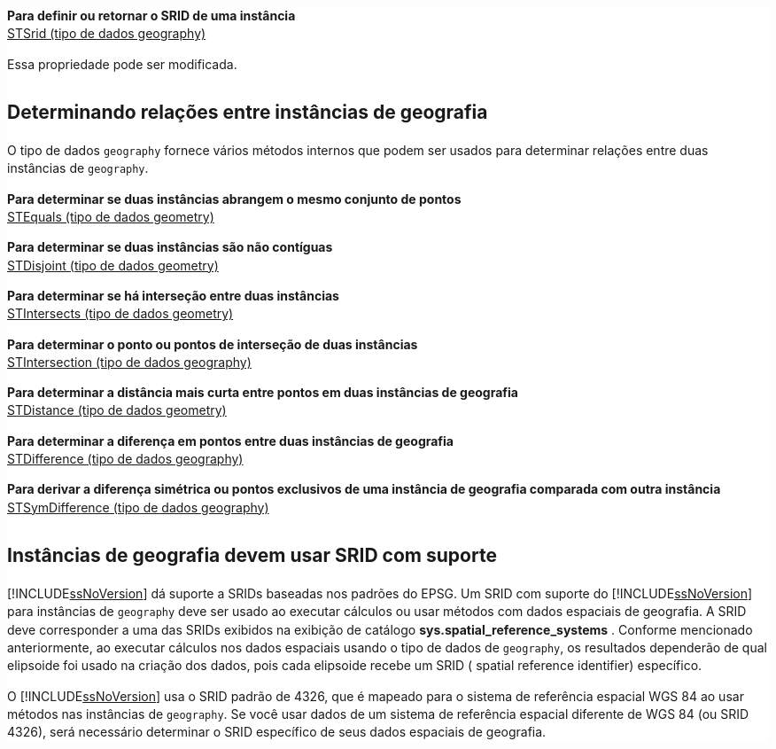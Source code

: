  **Para definir ou retornar o SRID de uma instância**  
 [STSrid &#40;tipo de dados geography&#41;](/sql/t-sql/spatial-geography/stsrid-geography-data-type)  
  
 Essa propriedade pode ser modificada.  
  
##  <a name="rel"></a> Determinando relações entre instâncias de geografia  
 O tipo de dados `geography` fornece vários métodos internos que podem ser usados para determinar relações entre duas instâncias de `geography`.  
  
 **Para determinar se duas instâncias abrangem o mesmo conjunto de pontos**  
 [STEquals &#40;tipo de dados geometry&#41;](/sql/t-sql/spatial-geometry/stequals-geometry-data-type)  
  
 **Para determinar se duas instâncias são não contíguas**  
 [STDisjoint &#40;tipo de dados geometry&#41;](/sql/t-sql/spatial-geometry/stdisjoint-geometry-data-type)  
  
 **Para determinar se há interseção entre duas instâncias**  
 [STIntersects &#40;tipo de dados geometry&#41;](/sql/t-sql/spatial-geometry/stintersects-geometry-data-type)  
  
 **Para determinar o ponto ou pontos de interseção de duas instâncias**  
 [STIntersection &#40;tipo de dados geography&#41;](/sql/t-sql/spatial-geography/stintersection-geography-data-type)  
  
 **Para determinar a distância mais curta entre pontos em duas instâncias de geografia**  
 [STDistance &#40;tipo de dados geometry&#41;](/sql/t-sql/spatial-geometry/stdistance-geometry-data-type)  
  
 **Para determinar a diferença em pontos entre duas instâncias de geografia**  
 [STDifference &#40;tipo de dados geography&#41;](/sql/t-sql/spatial-geography/stdifference-geography-data-type)  
  
 **Para derivar a diferença simétrica ou pontos exclusivos de uma instância de geografia comparada com outra instância**  
 [STSymDifference &#40;tipo de dados geography&#41;](/sql/t-sql/spatial-geography/stsymdifference-geography-data-type)  
  
##  <a name="supportedsrid"></a> Instâncias de geografia devem usar SRID com suporte  
 [!INCLUDE[ssNoVersion](../../includes/ssnoversion-md.md)] dá suporte a SRIDs baseadas nos padrões do EPSG. Um SRID com suporte do [!INCLUDE[ssNoVersion](../../includes/ssnoversion-md.md)] para instâncias de `geography` deve ser usado ao executar cálculos ou usar métodos com dados espaciais de geografia. A SRID deve corresponder a uma das SRIDs exibidos na exibição de catálogo **sys.spatial_reference_systems** . Conforme mencionado anteriormente, ao executar cálculos nos dados espaciais usando o tipo de dados de `geography`, os resultados dependerão de qual elipsoide foi usado na criação dos dados, pois cada elipsoide recebe um SRID ( spatial reference identifier) específico.  
  
 O [!INCLUDE[ssNoVersion](../../includes/ssnoversion-md.md)] usa o SRID padrão de 4326, que é mapeado para o sistema de referência espacial WGS 84 ao usar métodos nas instâncias de `geography`. Se você usar dados de um sistema de referência espacial diferente de WGS 84 (ou SRID 4326), será necessário determinar o SRID específico de seus dados espaciais de geografia.  
  
